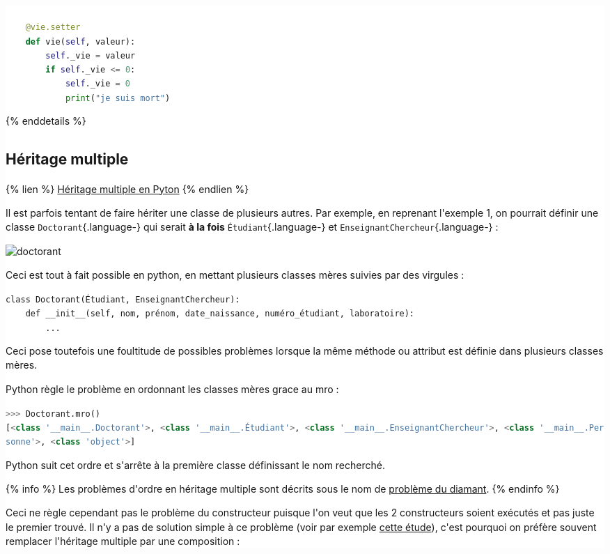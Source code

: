 ```python

    @vie.setter
    def vie(self, valeur):
        self._vie = valeur
        if self._vie <= 0:
            self._vie = 0
            print("je suis mort")
```

{% enddetails %}

## Héritage multiple

{% lien %}
[Héritage multiple en Pyton](https://docs.python.org/fr/3/tutorial/classes.html#multiple-inheritance)
{% endlien %}

Il est parfois tentant de faire hériter une classe de plusieurs autres. Par exemple, en reprenant l'exemple 1, on pourrait définir une classe `Doctorant`{.language-} qui serait **à la fois** `Étudiant`{.language-} et `EnseignantChercheur`{.language-} :

![doctorant](thésard.png)

Ceci est tout à fait possible en python, en mettant plusieurs classes mères suivies par des virgules :

```python/
class Doctorant(Étudiant, EnseignantChercheur):
    def __init__(self, nom, prénom, date_naissance, numéro_étudiant, laboratoire):
        ...
```

Ceci pose toutefois une foultitude de possibles problèmes lorsque la même méthode ou attribut est définie dans plusieurs classes mères.

Python règle le problème en ordonnant les classes mères grace au mro :

```python
>>> Doctorant.mro()
[<class '__main__.Doctorant'>, <class '__main__.Étudiant'>, <class '__main__.EnseignantChercheur'>, <class '__main__.Personne'>, <class 'object'>]

```

Python suit cet ordre et s'arrête à la première classe définissant le nom recherché.

{% info %}
Les problèmes d'ordre en héritage multiple sont décrits sous le nom de [problème du diamant](https://fr.wikipedia.org/wiki/Probl%C3%A8me_du_diamant).
{% endinfo %}

Ceci ne règle cependant pas le problème du constructeur puisque l'on veut que les 2 constructeurs soient exécutés et pas juste le premier trouvé. Il n'y a pas de solution simple à ce problème (voir par exemple [cette étude](https://realpython.com/python-super/#super-in-multiple-inheritance)), c'est pourquoi on préfère souvent remplacer l'héritage multiple par une composition :
